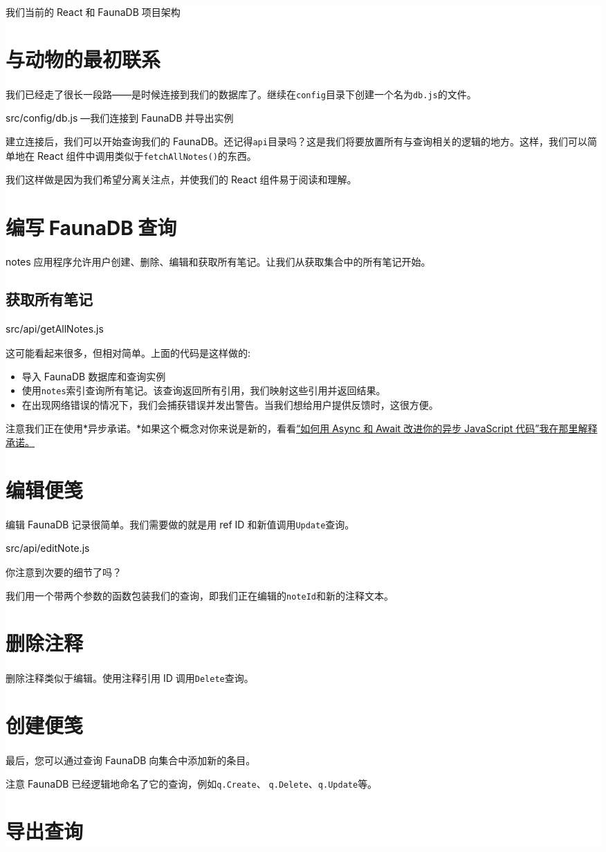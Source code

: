 我们当前的 React 和 FaunaDB 项目架构

# 与动物的最初联系

我们已经走了很长一段路——是时候连接到我们的数据库了。继续在`config`目录下创建一个名为`db.js`的文件。

src/config/db.js —我们连接到 FaunaDB 并导出实例

建立连接后，我们可以开始查询我们的 FaunaDB。还记得`api`目录吗？这是我们将要放置所有与查询相关的逻辑的地方。这样，我们可以简单地在 React 组件中调用类似于`fetchAllNotes()`的东西。

我们这样做是因为我们希望分离关注点，并使我们的 React 组件易于阅读和理解。

# 编写 FaunaDB 查询

notes 应用程序允许用户创建、删除、编辑和获取所有笔记。让我们从获取集合中的所有笔记开始。

## 获取所有笔记

src/api/getAllNotes.js

这可能看起来很多，但相对简单。上面的代码是这样做的:

*   导入 FaunaDB 数据库和查询实例
*   使用`notes`索引查询所有笔记。该查询返回所有引用，我们映射这些引用并返回结果。
*   在出现网络错误的情况下，我们会捕获错误并发出警告。当我们想给用户提供反馈时，这很方便。

注意我们正在使用*异步承诺。*如果这个概念对你来说是新的，看看[“如何用 Async 和 Await 改进你的异步 JavaScript 代码”我在那里解释承诺。](https://medium.com/better-programming/improve-your-asynchronous-javascript-code-with-async-and-await-c02fc3813eda)

# 编辑便笺

编辑 FaunaDB 记录很简单。我们需要做的就是用 ref ID 和新值调用`Update`查询。

src/api/editNote.js

你注意到次要的细节了吗？

我们用一个带两个参数的函数包装我们的查询，即我们正在编辑的`noteId`和新的注释文本。

# 删除注释

删除注释类似于编辑。使用注释引用 ID 调用`Delete`查询。

# 创建便笺

最后，您可以通过查询 FaunaDB 向集合中添加新的条目。

注意 FaunaDB 已经逻辑地命名了它的查询，例如`q.Create`、 `q.Delete`、`q.Update`等。

# 导出查询

